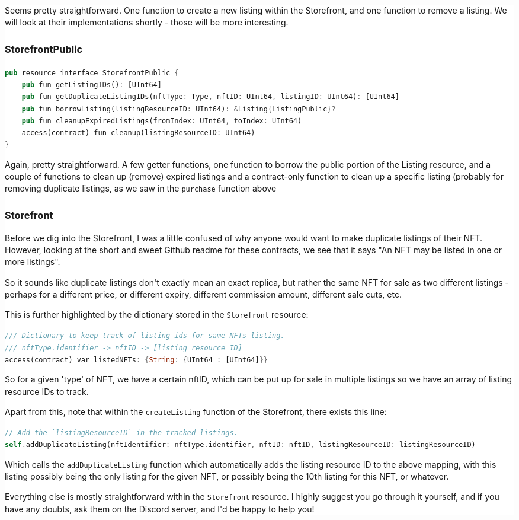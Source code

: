 Seems pretty straightforward. One function to create a new listing within the Storefront, and one function to remove a listing. We will look at their implementations shortly - those will be more interesting.

### StorefrontPublic

```rust
pub resource interface StorefrontPublic {
    pub fun getListingIDs(): [UInt64]
    pub fun getDuplicateListingIDs(nftType: Type, nftID: UInt64, listingID: UInt64): [UInt64]
    pub fun borrowListing(listingResourceID: UInt64): &Listing{ListingPublic}?
    pub fun cleanupExpiredListings(fromIndex: UInt64, toIndex: UInt64)
    access(contract) fun cleanup(listingResourceID: UInt64)
}
```

Again, pretty straightforward. A few getter functions, one function to borrow the public portion of the Listing resource, and a couple of functions to clean up (remove) expired listings and a contract-only function to clean up a specific listing (probably for removing duplicate listings, as we saw in the `purchase` function above

### Storefront

Before we dig into the Storefront, I was a little confused of why anyone would want to make duplicate listings of their NFT. However, looking at the short and sweet Github readme for these contracts, we see that it says "An NFT may be listed in one or more listings".

So it sounds like duplicate listings don't exactly mean an exact replica, but rather the same NFT for sale as two different listings - perhaps for a different price, or different expiry, different commission amount, different sale cuts, etc.

This is further highlighted by the dictionary stored in the `Storefront` resource:

```rust
/// Dictionary to keep track of listing ids for same NFTs listing.
/// nftType.identifier -> nftID -> [listing resource ID]
access(contract) var listedNFTs: {String: {UInt64 : [UInt64]}}
```

So for a given 'type' of NFT, we have a certain nftID, which can be put up for sale in multiple listings so we have an array of listing resource IDs to track.

Apart from this, note that within the `createListing` function of the Storefront, there exists this line:

```rust
// Add the `listingResourceID` in the tracked listings.
self.addDuplicateListing(nftIdentifier: nftType.identifier, nftID: nftID, listingResourceID: listingResourceID)
```

Which calls the `addDuplicateListing` function which automatically adds the listing resource ID to the above mapping, with this listing possibly being the only listing for the given NFT, or possibly being the 10th listing for this NFT, or whatever.

Everything else is mostly straightforward within the `Storefront` resource. I highly suggest you go through it yourself, and if you have any doubts, ask them on the Discord server, and I'd be happy to help you!
